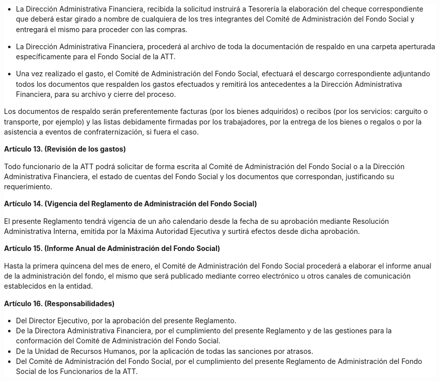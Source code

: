 - La Dirección Administrativa Financiera, recibida la solicitud instruirá a Tesorería la elaboración del cheque correspondiente que deberá estar girado a nombre de cualquiera de los tres integrantes del Comité de Administración del Fondo Social y entregará el mismo para proceder con las compras.  

- La Dirección Administrativa Financiera, procederá al archivo de toda la documentación de respaldo en una carpeta aperturada específicamente para el Fondo Social de la ATT.  

- Una vez realizado el gasto, el Comité de Administración del Fondo Social, efectuará el descargo correspondiente adjuntando todos los documentos que respalden los gastos efectuados y remitirá los antecedentes a la Dirección Administrativa Financiera, para su archivo y cierre del proceso.  

Los documentos de respaldo serán preferentemente facturas (por los bienes adquiridos) o recibos (por los servicios: carguito o transporte, por ejemplo) y las listas debidamente firmadas por los trabajadores, por la entrega de los bienes o regalos o por la asistencia a eventos de confraternización, si fuera el caso.  

**Artículo 13. (Revisión de los gastos)**  

Todo funcionario de la ATT podrá solicitar de forma escrita al Comité de Administración del Fondo Social o a la Dirección Administrativa Financiera, el estado de cuentas del Fondo Social y los documentos que correspondan, justificando su requerimiento.  

**Artículo 14. (Vigencia del Reglamento de Administración del Fondo Social)**  

El presente Reglamento tendrá vigencia de un año calendario desde la fecha de su aprobación mediante Resolución Administrativa Interna, emitida por la Máxima Autoridad Ejecutiva y surtirá efectos desde dicha aprobación.  

**Artículo 15. (Informe Anual de Administración del Fondo Social)**  

Hasta la primera quincena del mes de enero, el Comité de Administración del Fondo Social procederá a elaborar el informe anual de la administración del fondo, el mismo que será publicado mediante correo electrónico u otros canales de comunicación establecidos en la entidad.  

**Artículo 16. (Responsabilidades)**  

- Del Director Ejecutivo, por la aprobación del presente Reglamento.  
- De la Directora Administrativa Financiera, por el cumplimiento del presente Reglamento y de las gestiones para la conformación del Comité de Administración del Fondo Social.  
- De la Unidad de Recursos Humanos, por la aplicación de todas las sanciones por atrasos.  
- Del Comité de Administración del Fondo Social, por el cumplimiento del presente Reglamento de Administración del Fondo Social de los Funcionarios de la ATT.  
